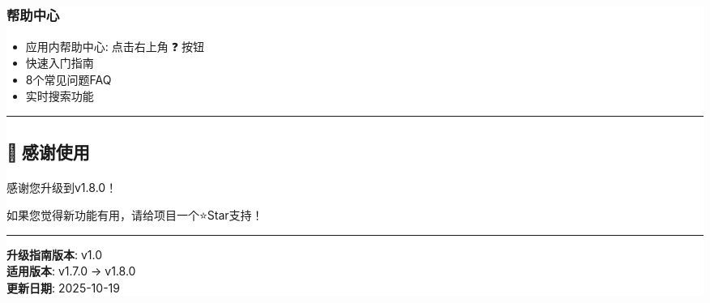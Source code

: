 ### 帮助中心
- 应用内帮助中心: 点击右上角 ❓ 按钮
- 快速入门指南
- 8个常见问题FAQ
- 实时搜索功能

---

## 🎉 感谢使用

感谢您升级到v1.8.0！

如果您觉得新功能有用，请给项目一个⭐Star支持！

---

**升级指南版本**: v1.0  
**适用版本**: v1.7.0 → v1.8.0  
**更新日期**: 2025-10-19
